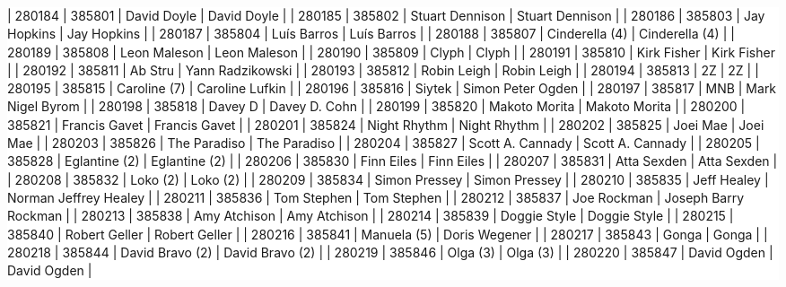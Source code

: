 | 280184 | 385801 | David Doyle | David Doyle |
| 280185 | 385802 | Stuart Dennison | Stuart Dennison |
| 280186 | 385803 | Jay Hopkins | Jay Hopkins |
| 280187 | 385804 | Luís Barros | Luís Barros |
| 280188 | 385807 | Cinderella (4) | Cinderella (4) |
| 280189 | 385808 | Leon Maleson | Leon Maleson |
| 280190 | 385809 | Clyph | Clyph |
| 280191 | 385810 | Kirk Fisher | Kirk Fisher |
| 280192 | 385811 | Ab Stru | Yann Radzikowski |
| 280193 | 385812 | Robin Leigh | Robin Leigh |
| 280194 | 385813 | 2Z | 2Z |
| 280195 | 385815 | Caroline (7) | Caroline Lufkin |
| 280196 | 385816 | Siytek | Simon Peter Ogden |
| 280197 | 385817 | MNB | Mark Nigel Byrom |
| 280198 | 385818 | Davey D | Davey D. Cohn |
| 280199 | 385820 | Makoto Morita | Makoto Morita |
| 280200 | 385821 | Francis Gavet | Francis Gavet |
| 280201 | 385824 | Night Rhythm | Night Rhythm |
| 280202 | 385825 | Joei Mae | Joei Mae |
| 280203 | 385826 | The Paradiso | The Paradiso |
| 280204 | 385827 | Scott A. Cannady | Scott A. Cannady |
| 280205 | 385828 | Eglantine (2) | Eglantine (2) |
| 280206 | 385830 | Finn Eiles | Finn Eiles |
| 280207 | 385831 | Atta Sexden | Atta Sexden |
| 280208 | 385832 | Loko (2) | Loko (2) |
| 280209 | 385834 | Simon Pressey | Simon Pressey |
| 280210 | 385835 | Jeff Healey | Norman Jeffrey Healey |
| 280211 | 385836 | Tom Stephen | Tom Stephen |
| 280212 | 385837 | Joe Rockman | Joseph Barry Rockman |
| 280213 | 385838 | Amy Atchison | Amy Atchison |
| 280214 | 385839 | Doggie Style | Doggie Style |
| 280215 | 385840 | Robert Geller | Robert Geller |
| 280216 | 385841 | Manuela (5) | Doris Wegener |
| 280217 | 385843 | Gonga | Gonga |
| 280218 | 385844 | David Bravo (2) | David Bravo (2) |
| 280219 | 385846 | Olga (3) | Olga (3) |
| 280220 | 385847 | David Ogden | David Ogden |